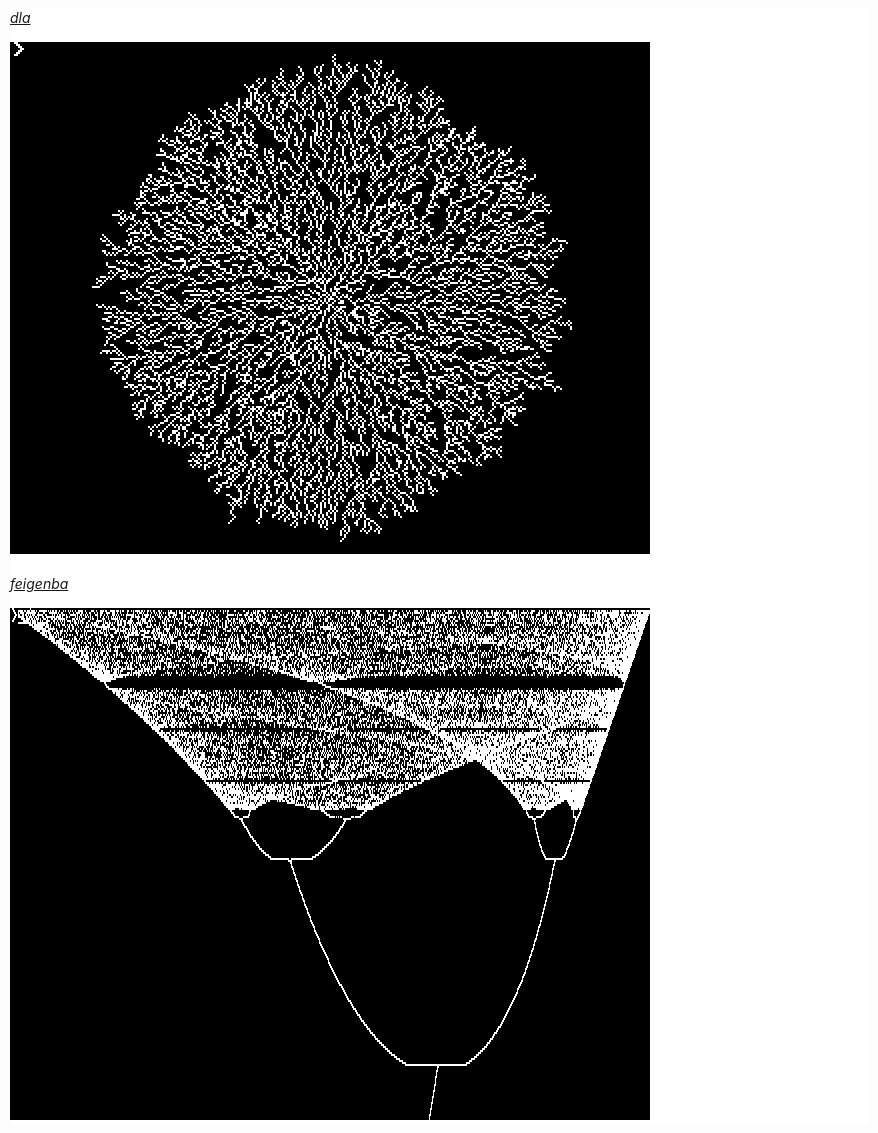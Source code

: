 [*dla*](../../programs/BAS02/dla)

![](dla.png)

[*feigenba*](../../programs/BAS02/feigenba)

![](feigenba.png)

